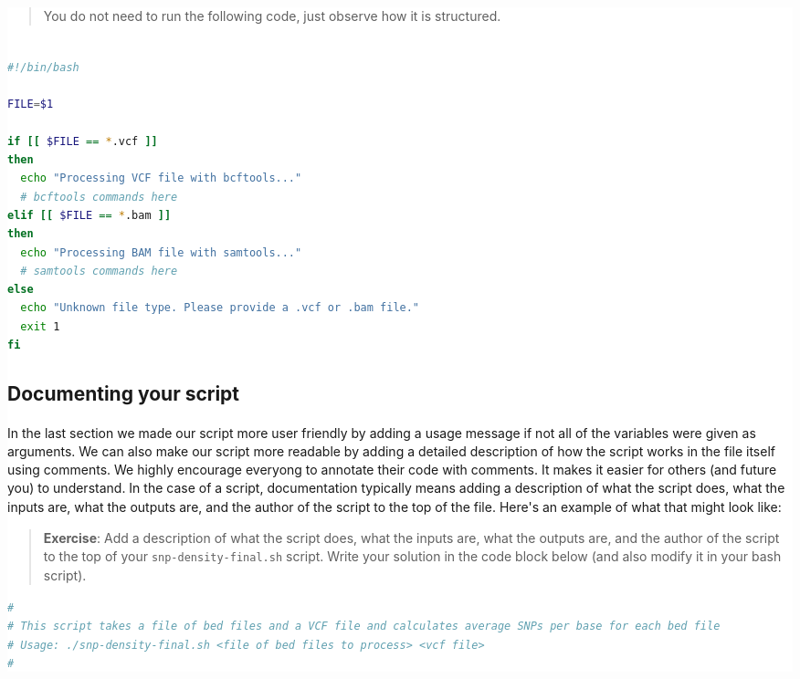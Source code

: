 > You do not need to run the following code, just observe how it is structured.

```bash

#!/bin/bash

FILE=$1

if [[ $FILE == *.vcf ]]
then
  echo "Processing VCF file with bcftools..."
  # bcftools commands here
elif [[ $FILE == *.bam ]]
then
  echo "Processing BAM file with samtools..."
  # samtools commands here
else
  echo "Unknown file type. Please provide a .vcf or .bam file."
  exit 1
fi

```

## Documenting your script

In the last section we made our script more user friendly by adding a usage message if not all of the variables were given as arguments. We can also make our script more readable by adding a detailed description of how the script works in the file itself using comments. We highly encourage everyong to annotate their code with comments. It makes it easier for others (and future you) to understand. In the case of a script, documentation typically means adding a description of what the script does, what the inputs are, what the outputs are, and the author of the script to the top of the file. Here's an example of what that might look like:

> **Exercise**: Add a description of what the script does, what the inputs are, what the outputs are, and the author of the script to the top of your `snp-density-final.sh` script. Write your solution in the code block below (and also modify it in your bash script).

```bash
#
# This script takes a file of bed files and a VCF file and calculates average SNPs per base for each bed file
# Usage: ./snp-density-final.sh <file of bed files to process> <vcf file>
#
```

